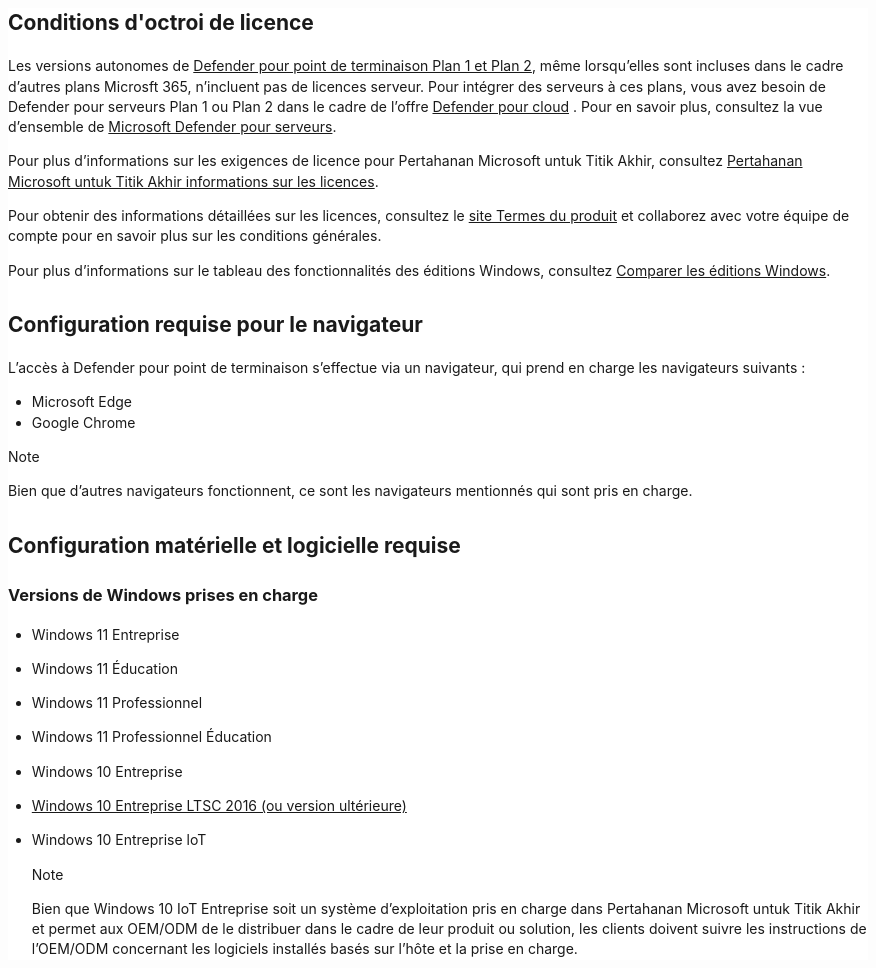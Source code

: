 ## <a name="licensing-requirements"></a>Conditions d'octroi de licence

Les versions autonomes de [Defender pour point de terminaison Plan 1 et Plan 2](defender-endpoint-plan-1-2.md), même lorsqu’elles sont incluses dans le cadre d’autres plans Microsft 365, n’incluent pas de licences serveur. Pour intégrer des serveurs à ces plans, vous avez besoin de Defender pour serveurs Plan 1 ou Plan 2 dans le cadre de l’offre [Defender pour cloud](/azure/defender-for-cloud/defender-for-cloud-introduction) . Pour en savoir plus, consultez la vue d’ensemble de [Microsoft Defender pour serveurs](/azure/defender-for-cloud/defender-for-servers-introduction).

Pour plus d’informations sur les exigences de licence pour Pertahanan Microsoft untuk Titik Akhir, consultez [Pertahanan Microsoft untuk Titik Akhir informations sur les licences](/office365/servicedescriptions/microsoft-365-service-descriptions/microsoft-365-tenantlevel-services-licensing-guidance/microsoft-365-security-compliance-licensing-guidance#microsoft-defender-for-endpoint).

Pour obtenir des informations détaillées sur les licences, consultez le [site Termes du produit](https://www.microsoft.com/licensing/terms/) et collaborez avec votre équipe de compte pour en savoir plus sur les conditions générales.

Pour plus d’informations sur le tableau des fonctionnalités des éditions Windows, consultez [Comparer les éditions Windows](https://www.microsoft.com/windowsforbusiness/compare).
## <a name="browser-requirements"></a>Configuration requise pour le navigateur

L’accès à Defender pour point de terminaison s’effectue via un navigateur, qui prend en charge les navigateurs suivants :

- Microsoft Edge
- Google Chrome

> [!NOTE]
> Bien que d’autres navigateurs fonctionnent, ce sont les navigateurs mentionnés qui sont pris en charge.

## <a name="hardware-and-software-requirements"></a>Configuration matérielle et logicielle requise

### <a name="supported-windows-versions"></a>Versions de Windows prises en charge

- Windows 11 Entreprise
- Windows 11 Éducation
- Windows 11 Professionnel
- Windows 11 Professionnel Éducation
- Windows 10 Entreprise
- [Windows 10 Entreprise LTSC 2016 (ou version ultérieure)](/windows/whats-new/ltsc/)
- Windows 10 Entreprise loT

    >[!NOTE]
    >Bien que Windows 10 IoT Entreprise soit un système d’exploitation pris en charge dans Pertahanan Microsoft untuk Titik Akhir et permet aux OEM/ODM de le distribuer dans le cadre de leur produit ou solution, les clients doivent suivre les instructions de l’OEM/ODM concernant les logiciels installés basés sur l’hôte et la prise en charge.
